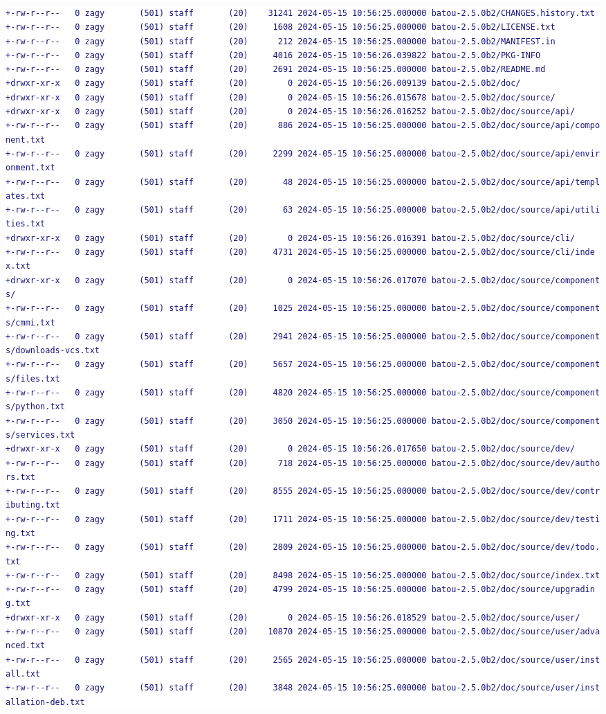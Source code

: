```diff
+-rw-r--r--   0 zagy       (501) staff       (20)    31241 2024-05-15 10:56:25.000000 batou-2.5.0b2/CHANGES.history.txt
+-rw-r--r--   0 zagy       (501) staff       (20)     1608 2024-05-15 10:56:25.000000 batou-2.5.0b2/LICENSE.txt
+-rw-r--r--   0 zagy       (501) staff       (20)      212 2024-05-15 10:56:25.000000 batou-2.5.0b2/MANIFEST.in
+-rw-r--r--   0 zagy       (501) staff       (20)     4016 2024-05-15 10:56:26.039822 batou-2.5.0b2/PKG-INFO
+-rw-r--r--   0 zagy       (501) staff       (20)     2691 2024-05-15 10:56:25.000000 batou-2.5.0b2/README.md
+drwxr-xr-x   0 zagy       (501) staff       (20)        0 2024-05-15 10:56:26.009139 batou-2.5.0b2/doc/
+drwxr-xr-x   0 zagy       (501) staff       (20)        0 2024-05-15 10:56:26.015678 batou-2.5.0b2/doc/source/
+drwxr-xr-x   0 zagy       (501) staff       (20)        0 2024-05-15 10:56:26.016252 batou-2.5.0b2/doc/source/api/
+-rw-r--r--   0 zagy       (501) staff       (20)      886 2024-05-15 10:56:25.000000 batou-2.5.0b2/doc/source/api/component.txt
+-rw-r--r--   0 zagy       (501) staff       (20)     2299 2024-05-15 10:56:25.000000 batou-2.5.0b2/doc/source/api/environment.txt
+-rw-r--r--   0 zagy       (501) staff       (20)       48 2024-05-15 10:56:25.000000 batou-2.5.0b2/doc/source/api/templates.txt
+-rw-r--r--   0 zagy       (501) staff       (20)       63 2024-05-15 10:56:25.000000 batou-2.5.0b2/doc/source/api/utilities.txt
+drwxr-xr-x   0 zagy       (501) staff       (20)        0 2024-05-15 10:56:26.016391 batou-2.5.0b2/doc/source/cli/
+-rw-r--r--   0 zagy       (501) staff       (20)     4731 2024-05-15 10:56:25.000000 batou-2.5.0b2/doc/source/cli/index.txt
+drwxr-xr-x   0 zagy       (501) staff       (20)        0 2024-05-15 10:56:26.017070 batou-2.5.0b2/doc/source/components/
+-rw-r--r--   0 zagy       (501) staff       (20)     1025 2024-05-15 10:56:25.000000 batou-2.5.0b2/doc/source/components/cmmi.txt
+-rw-r--r--   0 zagy       (501) staff       (20)     2941 2024-05-15 10:56:25.000000 batou-2.5.0b2/doc/source/components/downloads-vcs.txt
+-rw-r--r--   0 zagy       (501) staff       (20)     5657 2024-05-15 10:56:25.000000 batou-2.5.0b2/doc/source/components/files.txt
+-rw-r--r--   0 zagy       (501) staff       (20)     4820 2024-05-15 10:56:25.000000 batou-2.5.0b2/doc/source/components/python.txt
+-rw-r--r--   0 zagy       (501) staff       (20)     3050 2024-05-15 10:56:25.000000 batou-2.5.0b2/doc/source/components/services.txt
+drwxr-xr-x   0 zagy       (501) staff       (20)        0 2024-05-15 10:56:26.017650 batou-2.5.0b2/doc/source/dev/
+-rw-r--r--   0 zagy       (501) staff       (20)      718 2024-05-15 10:56:25.000000 batou-2.5.0b2/doc/source/dev/authors.txt
+-rw-r--r--   0 zagy       (501) staff       (20)     8555 2024-05-15 10:56:25.000000 batou-2.5.0b2/doc/source/dev/contributing.txt
+-rw-r--r--   0 zagy       (501) staff       (20)     1711 2024-05-15 10:56:25.000000 batou-2.5.0b2/doc/source/dev/testing.txt
+-rw-r--r--   0 zagy       (501) staff       (20)     2809 2024-05-15 10:56:25.000000 batou-2.5.0b2/doc/source/dev/todo.txt
+-rw-r--r--   0 zagy       (501) staff       (20)     8498 2024-05-15 10:56:25.000000 batou-2.5.0b2/doc/source/index.txt
+-rw-r--r--   0 zagy       (501) staff       (20)     4799 2024-05-15 10:56:25.000000 batou-2.5.0b2/doc/source/upgrading.txt
+drwxr-xr-x   0 zagy       (501) staff       (20)        0 2024-05-15 10:56:26.018529 batou-2.5.0b2/doc/source/user/
+-rw-r--r--   0 zagy       (501) staff       (20)    10870 2024-05-15 10:56:25.000000 batou-2.5.0b2/doc/source/user/advanced.txt
+-rw-r--r--   0 zagy       (501) staff       (20)     2565 2024-05-15 10:56:25.000000 batou-2.5.0b2/doc/source/user/install.txt
+-rw-r--r--   0 zagy       (501) staff       (20)     3848 2024-05-15 10:56:25.000000 batou-2.5.0b2/doc/source/user/installation-deb.txt
```